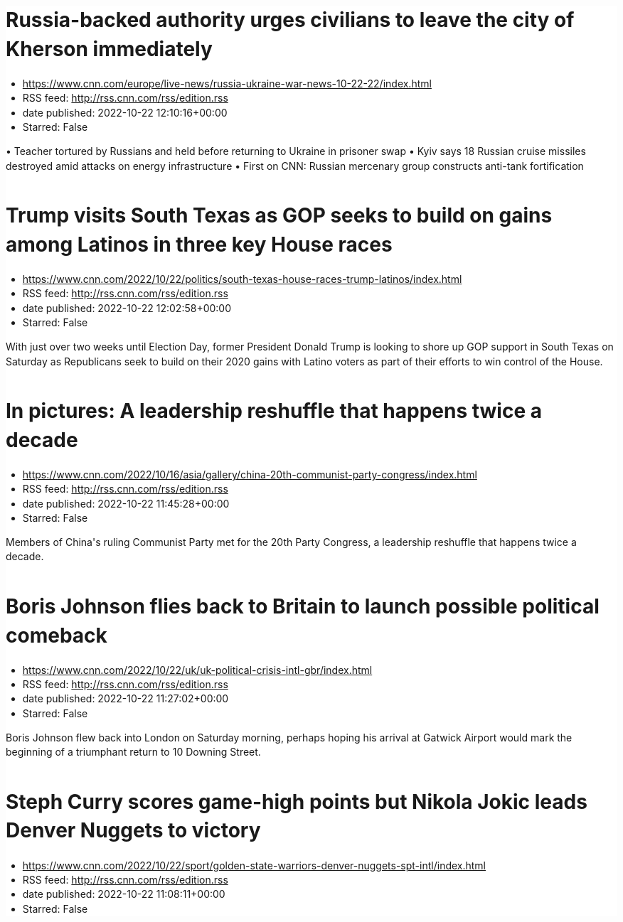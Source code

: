 # Russia-backed authority urges civilians to leave the city of Kherson immediately
 - https://www.cnn.com/europe/live-news/russia-ukraine-war-news-10-22-22/index.html
 - RSS feed: http://rss.cnn.com/rss/edition.rss
 - date published: 2022-10-22 12:10:16+00:00
 - Starred: False

• Teacher tortured by Russians and held before returning to Ukraine in prisoner swap
• Kyiv says 18 Russian cruise missiles destroyed amid attacks on energy infrastructure
• First on CNN: Russian mercenary group constructs anti-tank fortification

# Trump visits South Texas as GOP seeks to build on gains among Latinos in three key House races
 - https://www.cnn.com/2022/10/22/politics/south-texas-house-races-trump-latinos/index.html
 - RSS feed: http://rss.cnn.com/rss/edition.rss
 - date published: 2022-10-22 12:02:58+00:00
 - Starred: False

With just over two weeks until Election Day, former President Donald Trump is looking to shore up GOP support in South Texas on Saturday as Republicans seek to build on their 2020 gains with Latino voters as part of their efforts to win control of the House.

# In pictures: A leadership reshuffle that happens twice a decade
 - https://www.cnn.com/2022/10/16/asia/gallery/china-20th-communist-party-congress/index.html
 - RSS feed: http://rss.cnn.com/rss/edition.rss
 - date published: 2022-10-22 11:45:28+00:00
 - Starred: False

Members of China's ruling Communist Party met for the 20th Party Congress, a leadership reshuffle that happens twice a decade.

# Boris Johnson flies back to Britain to launch possible political comeback
 - https://www.cnn.com/2022/10/22/uk/uk-political-crisis-intl-gbr/index.html
 - RSS feed: http://rss.cnn.com/rss/edition.rss
 - date published: 2022-10-22 11:27:02+00:00
 - Starred: False

Boris Johnson flew back into London on Saturday morning, perhaps hoping his arrival at Gatwick Airport would mark the beginning of a triumphant return to 10 Downing Street.

# Steph Curry scores game-high points but Nikola Jokic leads Denver Nuggets to victory
 - https://www.cnn.com/2022/10/22/sport/golden-state-warriors-denver-nuggets-spt-intl/index.html
 - RSS feed: http://rss.cnn.com/rss/edition.rss
 - date published: 2022-10-22 11:08:11+00:00
 - Starred: False
